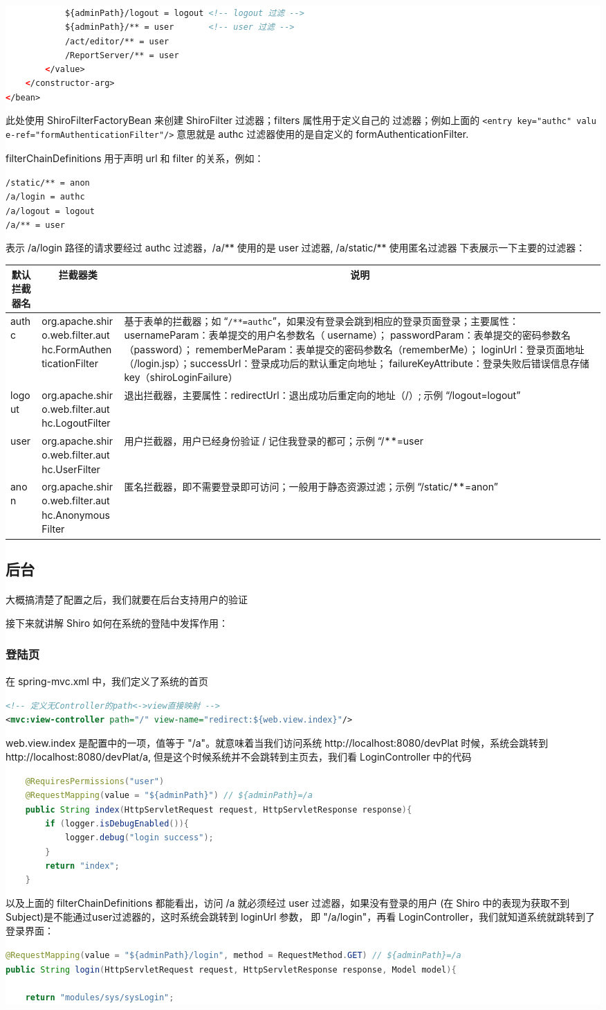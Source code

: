 ```xml
            ${adminPath}/logout = logout <!-- logout 过滤 -->
            ${adminPath}/** = user       <!-- user 过滤 -->
            /act/editor/** = user
            /ReportServer/** = user
        </value>
    </constructor-arg>
</bean>
```
此处使用 ShiroFilterFactoryBean 来创建 ShiroFilter 过滤器；filters 属性用于定义自己的
过滤器；例如上面的 `<entry key="authc" value-ref="formAuthenticationFilter"/>`
意思就是 authc 过滤器使用的是自定义的 formAuthenticationFilter.

filterChainDefinitions 用于声明 url 和 filter 的关系，例如：
```text
/static/** = anon
/a/login = authc   
/a/logout = logout 
/a/** = user       
```
表示 /a/login 路径的请求要经过 authc 过滤器，/a/** 使用的是 user 过滤器, /a/static/** 使用匿名过滤器
下表展示一下主要的过滤器：

| 默认拦截器名 | 拦截器类 | 说明 |
| - | - | - |
|authc|	org.apache.shiro.web.filter.authc.FormAuthenticationFilter|基于表单的拦截器；如 “`/**=authc`”，如果没有登录会跳到相应的登录页面登录；主要属性：usernameParam：表单提交的用户名参数名（ username）；  passwordParam：表单提交的密码参数名（password）； rememberMeParam：表单提交的密码参数名（rememberMe）；  loginUrl：登录页面地址（/login.jsp）；successUrl：登录成功后的默认重定向地址； failureKeyAttribute：登录失败后错误信息存储 key（shiroLoginFailure）|
|logout|org.apache.shiro.web.filter.authc.LogoutFilter|退出拦截器，主要属性：redirectUrl：退出成功后重定向的地址（/）; 示例 “/logout=logout”|
|user|org.apache.shiro.web.filter.authc.UserFilter|用户拦截器，用户已经身份验证 / 记住我登录的都可；示例 “/**=user|
|anon|org.apache.shiro.web.filter.authc.AnonymousFilter|匿名拦截器，即不需要登录即可访问；一般用于静态资源过滤；示例 “/static/**=anon”|

## 后台
大概搞清楚了配置之后，我们就要在后台支持用户的验证

接下来就讲解 Shiro 如何在系统的登陆中发挥作用：

### 登陆页
在 spring-mvc.xml 中，我们定义了系统的首页
```xml
<!-- 定义无Controller的path<->view直接映射 -->
<mvc:view-controller path="/" view-name="redirect:${web.view.index}"/>
```
web.view.index 是配置中的一项，值等于 "/a"。就意味着当我们访问系统
http://localhost:8080/devPlat 时候，系统会跳转到 http://localhost:8080/devPlat/a,
但是这个时候系统并不会跳转到主页去，我们看 LoginController 中的代码
```java
    @RequiresPermissions("user")
    @RequestMapping(value = "${adminPath}") // ${adminPath}=/a
    public String index(HttpServletRequest request, HttpServletResponse response){
        if (logger.isDebugEnabled()){
            logger.debug("login success");
        }
        return "index";
    }
```
以及上面的 filterChainDefinitions 都能看出，访问 /a 就必须经过 user 过滤器，如果没有登录的用户
(在 Shiro 中的表现为获取不到 Subject)是不能通过user过滤器的，这时系统会跳转到 loginUrl 参数，
即 "/a/login"，再看 LoginController，我们就知道系统就跳转到了登录界面：
```java
@RequestMapping(value = "${adminPath}/login", method = RequestMethod.GET) // ${adminPath}=/a
public String login(HttpServletRequest request, HttpServletResponse response, Model model){

    return "modules/sys/sysLogin";
```
